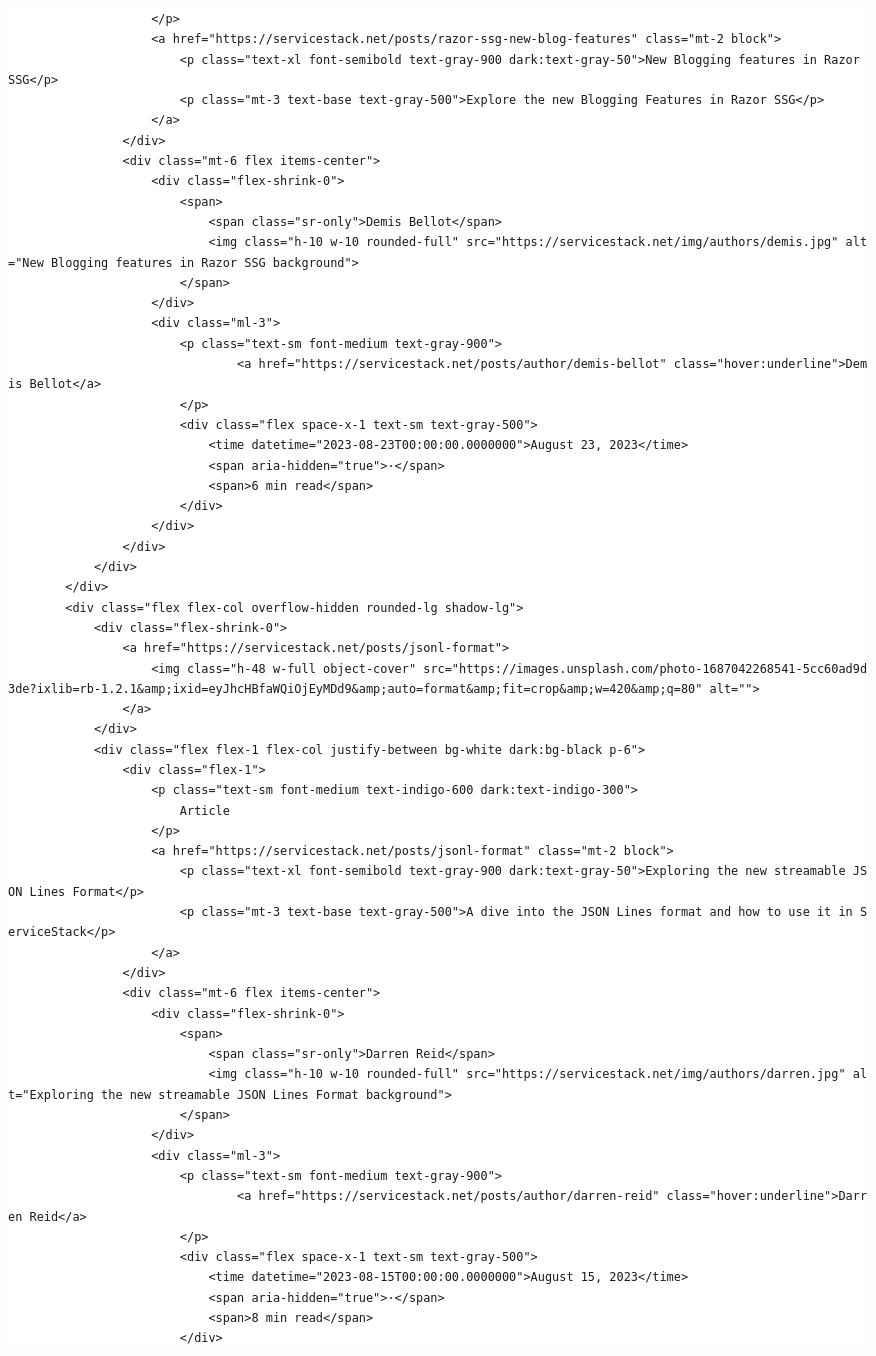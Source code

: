                         </p>
                        <a href="https://servicestack.net/posts/razor-ssg-new-blog-features" class="mt-2 block">
                            <p class="text-xl font-semibold text-gray-900 dark:text-gray-50">New Blogging features in Razor SSG</p>
                            <p class="mt-3 text-base text-gray-500">Explore the new Blogging Features in Razor SSG</p>
                        </a>
                    </div>
                    <div class="mt-6 flex items-center">
                        <div class="flex-shrink-0">
                            <span>
                                <span class="sr-only">Demis Bellot</span>
                                <img class="h-10 w-10 rounded-full" src="https://servicestack.net/img/authors/demis.jpg" alt="New Blogging features in Razor SSG background">
                            </span>
                        </div>
                        <div class="ml-3">
                            <p class="text-sm font-medium text-gray-900">
                                    <a href="https://servicestack.net/posts/author/demis-bellot" class="hover:underline">Demis Bellot</a>
                            </p>
                            <div class="flex space-x-1 text-sm text-gray-500">
                                <time datetime="2023-08-23T00:00:00.0000000">August 23, 2023</time>
                                <span aria-hidden="true">·</span>
                                <span>6 min read</span>
                            </div>
                        </div>
                    </div>
                </div>
            </div>
            <div class="flex flex-col overflow-hidden rounded-lg shadow-lg">
                <div class="flex-shrink-0">
                    <a href="https://servicestack.net/posts/jsonl-format">
                        <img class="h-48 w-full object-cover" src="https://images.unsplash.com/photo-1687042268541-5cc60ad9d3de?ixlib=rb-1.2.1&amp;ixid=eyJhcHBfaWQiOjEyMDd9&amp;auto=format&amp;fit=crop&amp;w=420&amp;q=80" alt="">
                    </a>
                </div>
                <div class="flex flex-1 flex-col justify-between bg-white dark:bg-black p-6">
                    <div class="flex-1">
                        <p class="text-sm font-medium text-indigo-600 dark:text-indigo-300">
                            Article
                        </p>
                        <a href="https://servicestack.net/posts/jsonl-format" class="mt-2 block">
                            <p class="text-xl font-semibold text-gray-900 dark:text-gray-50">Exploring the new streamable JSON Lines Format</p>
                            <p class="mt-3 text-base text-gray-500">A dive into the JSON Lines format and how to use it in ServiceStack</p>
                        </a>
                    </div>
                    <div class="mt-6 flex items-center">
                        <div class="flex-shrink-0">
                            <span>
                                <span class="sr-only">Darren Reid</span>
                                <img class="h-10 w-10 rounded-full" src="https://servicestack.net/img/authors/darren.jpg" alt="Exploring the new streamable JSON Lines Format background">
                            </span>
                        </div>
                        <div class="ml-3">
                            <p class="text-sm font-medium text-gray-900">
                                    <a href="https://servicestack.net/posts/author/darren-reid" class="hover:underline">Darren Reid</a>
                            </p>
                            <div class="flex space-x-1 text-sm text-gray-500">
                                <time datetime="2023-08-15T00:00:00.0000000">August 15, 2023</time>
                                <span aria-hidden="true">·</span>
                                <span>8 min read</span>
                            </div>